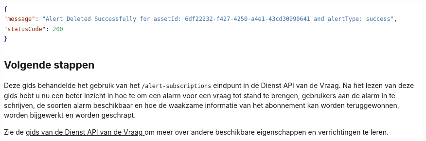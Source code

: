 ```json
{
"message": "Alert Deleted Successfully for assetId: 6df22232-f427-4250-a4e1-43cd30990641 and alertType: success",
"statusCode": 200
}
```

## Volgende stappen

Deze gids behandelde het gebruik van het `/alert-subscriptions` eindpunt in de Dienst API van de Vraag. Na het lezen van deze gids hebt u nu een beter inzicht in hoe te om een alarm voor een vraag tot stand te brengen, gebruikers aan de alarm in te schrijven, de soorten alarm beschikbaar en hoe de waakzame informatie van het abonnement kan worden teruggewonnen, worden bijgewerkt en worden geschrapt.

Zie de [ gids van de Dienst API van de Vraag ](./getting-started.md) om meer over andere beschikbare eigenschappen en verrichtingen te leren.
